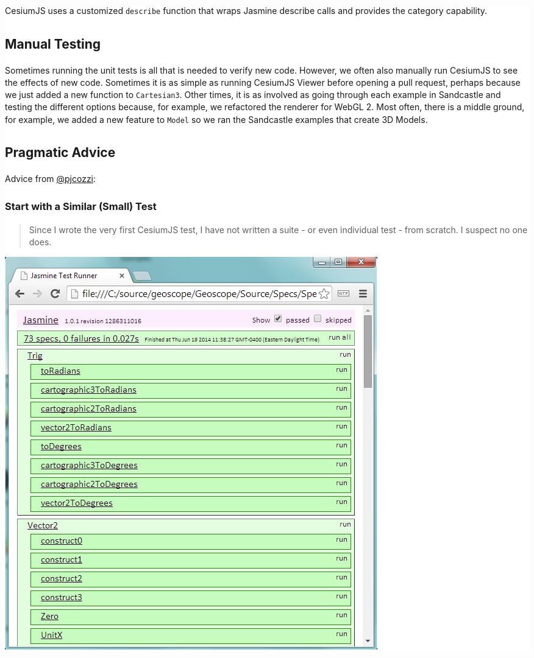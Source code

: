 CesiumJS uses a customized `describe` function that wraps Jasmine describe calls and provides the category capability.

## Manual Testing

Sometimes running the unit tests is all that is needed to verify new code. However, we often also manually run CesiumJS to see the effects of new code. Sometimes it is as simple as running CesiumJS Viewer before opening a pull request, perhaps because we just added a new function to `Cartesian3`. Other times, it is as involved as going through each example in Sandcastle and testing the different options because, for example, we refactored the renderer for WebGL 2. Most often, there is a middle ground, for example, we added a new feature to `Model` so we ran the Sandcastle examples that create 3D Models.

## Pragmatic Advice

Advice from [@pjcozzi](https://github.com/pjcozzi):

### Start with a Similar (Small) Test

> Since I wrote the very first CesiumJS test, I have not written a suite - or even individual test - from scratch. I suspect no one does.

![Jasmine Test Runner](6.jpg)
